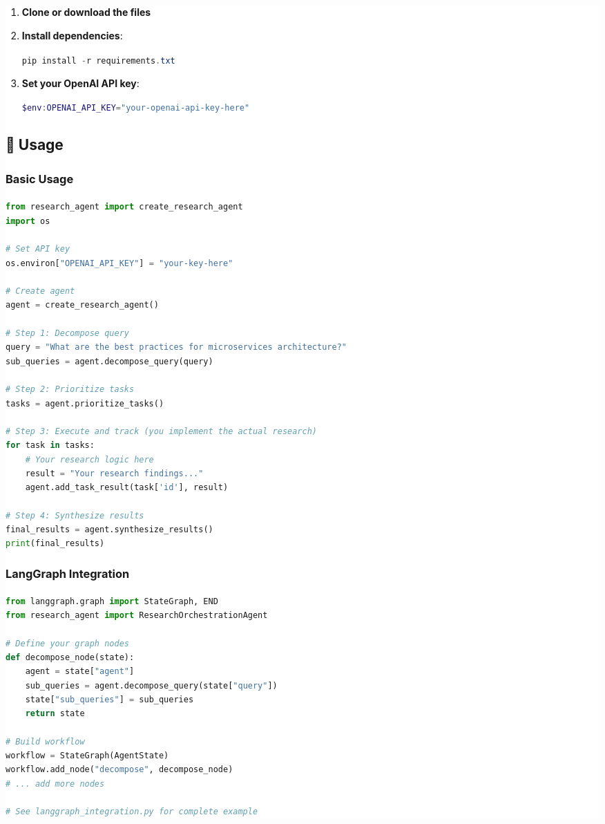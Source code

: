 1. **Clone or download the files**

2. **Install dependencies**:
   ```powershell
   pip install -r requirements.txt
   ```

3. **Set your OpenAI API key**:
   ```powershell
   $env:OPENAI_API_KEY="your-openai-api-key-here"
   ```

## 📖 Usage

### Basic Usage

```python
from research_agent import create_research_agent
import os

# Set API key
os.environ["OPENAI_API_KEY"] = "your-key-here"

# Create agent
agent = create_research_agent()

# Step 1: Decompose query
query = "What are the best practices for microservices architecture?"
sub_queries = agent.decompose_query(query)

# Step 2: Prioritize tasks
tasks = agent.prioritize_tasks()

# Step 3: Execute and track (you implement the actual research)
for task in tasks:
    # Your research logic here
    result = "Your research findings..."
    agent.add_task_result(task['id'], result)

# Step 4: Synthesize results
final_results = agent.synthesize_results()
print(final_results)
```

### LangGraph Integration

```python
from langgraph.graph import StateGraph, END
from research_agent import ResearchOrchestrationAgent

# Define your graph nodes
def decompose_node(state):
    agent = state["agent"]
    sub_queries = agent.decompose_query(state["query"])
    state["sub_queries"] = sub_queries
    return state

# Build workflow
workflow = StateGraph(AgentState)
workflow.add_node("decompose", decompose_node)
# ... add more nodes

# See langgraph_integration.py for complete example
```
